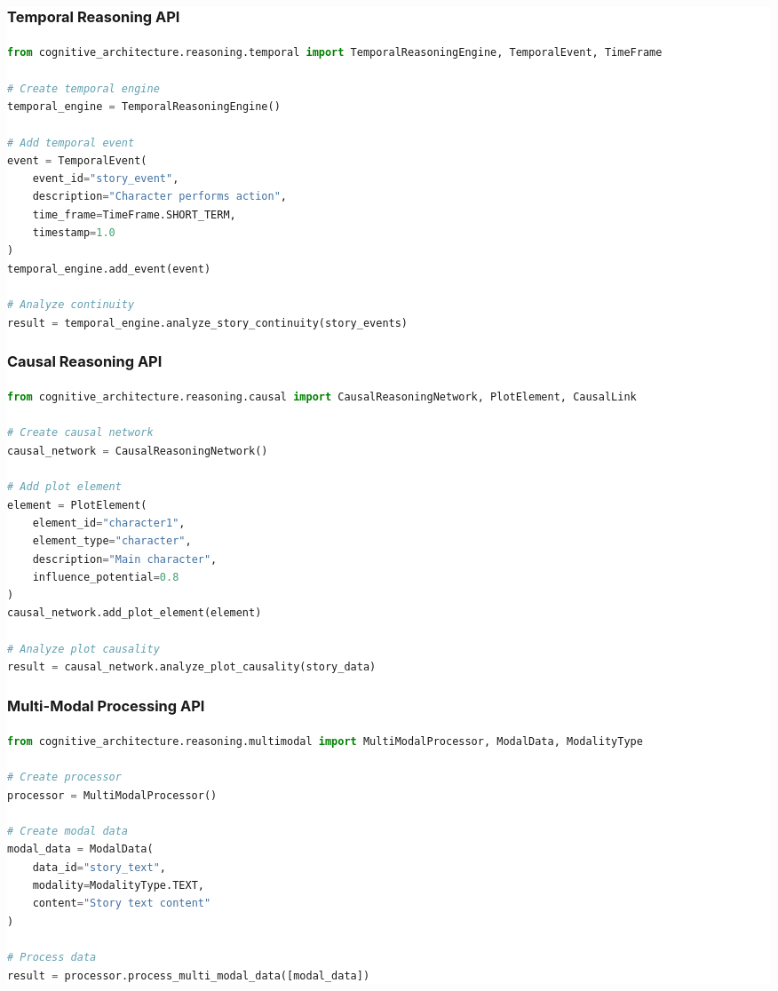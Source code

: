 ### Temporal Reasoning API
```python
from cognitive_architecture.reasoning.temporal import TemporalReasoningEngine, TemporalEvent, TimeFrame

# Create temporal engine
temporal_engine = TemporalReasoningEngine()

# Add temporal event
event = TemporalEvent(
    event_id="story_event",
    description="Character performs action",
    time_frame=TimeFrame.SHORT_TERM,
    timestamp=1.0
)
temporal_engine.add_event(event)

# Analyze continuity
result = temporal_engine.analyze_story_continuity(story_events)
```

### Causal Reasoning API
```python
from cognitive_architecture.reasoning.causal import CausalReasoningNetwork, PlotElement, CausalLink

# Create causal network
causal_network = CausalReasoningNetwork()

# Add plot element
element = PlotElement(
    element_id="character1",
    element_type="character",
    description="Main character",
    influence_potential=0.8
)
causal_network.add_plot_element(element)

# Analyze plot causality
result = causal_network.analyze_plot_causality(story_data)
```

### Multi-Modal Processing API
```python
from cognitive_architecture.reasoning.multimodal import MultiModalProcessor, ModalData, ModalityType

# Create processor
processor = MultiModalProcessor()

# Create modal data
modal_data = ModalData(
    data_id="story_text",
    modality=ModalityType.TEXT,
    content="Story text content"
)

# Process data
result = processor.process_multi_modal_data([modal_data])
```

